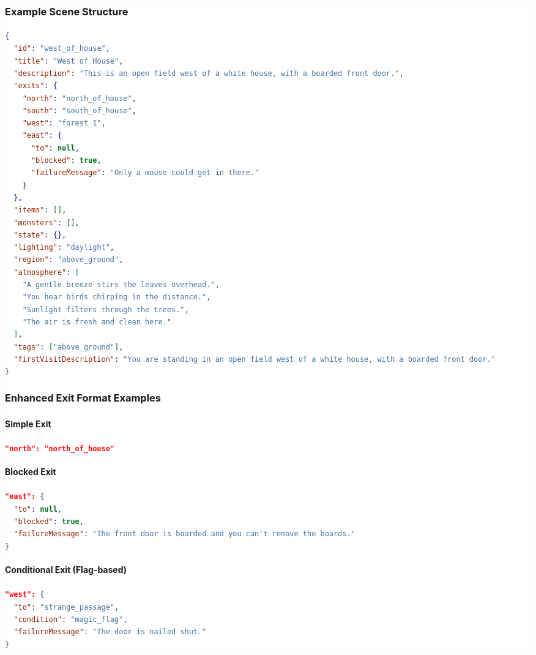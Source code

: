 ### Example Scene Structure

```json
{
  "id": "west_of_house",
  "title": "West of House", 
  "description": "This is an open field west of a white house, with a boarded front door.",
  "exits": {
    "north": "north_of_house",
    "south": "south_of_house", 
    "west": "forest_1",
    "east": {
      "to": null,
      "blocked": true,
      "failureMessage": "Only a mouse could get in there."
    }
  },
  "items": [],
  "monsters": [],
  "state": {},
  "lighting": "daylight",
  "region": "above_ground",
  "atmosphere": [
    "A gentle breeze stirs the leaves overhead.",
    "You hear birds chirping in the distance.",
    "Sunlight filters through the trees.",
    "The air is fresh and clean here."
  ],
  "tags": ["above_ground"],
  "firstVisitDescription": "You are standing in an open field west of a white house, with a boarded front door."
}
```

### Enhanced Exit Format Examples

#### Simple Exit
```json
"north": "north_of_house"
```

#### Blocked Exit
```json
"east": {
  "to": null,
  "blocked": true,
  "failureMessage": "The front door is boarded and you can't remove the boards."
}
```

#### Conditional Exit (Flag-based)
```json
"west": {
  "to": "strange_passage",
  "condition": "magic_flag",
  "failureMessage": "The door is nailed shut."
}
```
